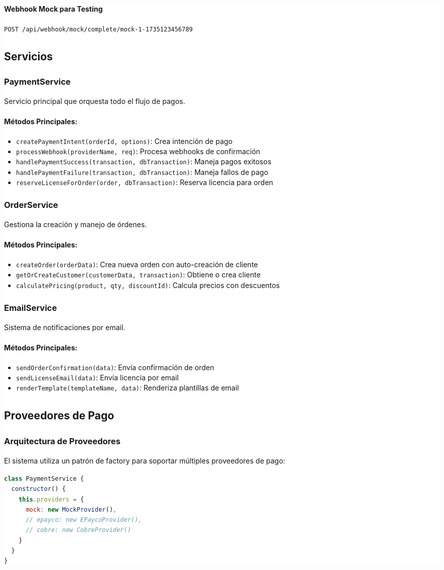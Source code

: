#### Webhook Mock para Testing
```http
POST /api/webhook/mock/complete/mock-1-1735123456789
```

## Servicios

### PaymentService

Servicio principal que orquesta todo el flujo de pagos.

#### Métodos Principales:

- `createPaymentIntent(orderId, options)`: Crea intención de pago
- `processWebhook(providerName, req)`: Procesa webhooks de confirmación
- `handlePaymentSuccess(transaction, dbTransaction)`: Maneja pagos exitosos
- `handlePaymentFailure(transaction, dbTransaction)`: Maneja fallos de pago
- `reserveLicenseForOrder(order, dbTransaction)`: Reserva licencia para orden

### OrderService

Gestiona la creación y manejo de órdenes.

#### Métodos Principales:

- `createOrder(orderData)`: Crea nueva orden con auto-creación de cliente
- `getOrCreateCustomer(customerData, transaction)`: Obtiene o crea cliente
- `calculatePricing(product, qty, discountId)`: Calcula precios con descuentos

### EmailService

Sistema de notificaciones por email.

#### Métodos Principales:

- `sendOrderConfirmation(data)`: Envía confirmación de orden
- `sendLicenseEmail(data)`: Envía licencia por email
- `renderTemplate(templateName, data)`: Renderiza plantillas de email

## Proveedores de Pago

### Arquitectura de Proveedores

El sistema utiliza un patrón de factory para soportar múltiples proveedores de pago:

```javascript
class PaymentService {
  constructor() {
    this.providers = {
      mock: new MockProvider(),
      // epayco: new EPaycoProvider(),
      // cobre: new CobreProvider()
    }
  }
}
```
